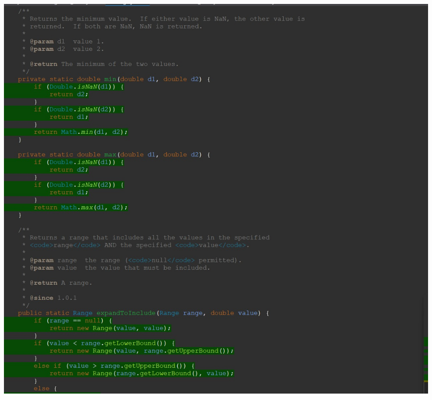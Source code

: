 ![image alt](https://github.com/Himelpaul1/SENG438_A3/blob/main/send438_images_a3/Range/WhatsApp%20Image%202025-03-14%20at%2017.20.31%20(2).jpeg?raw=true)